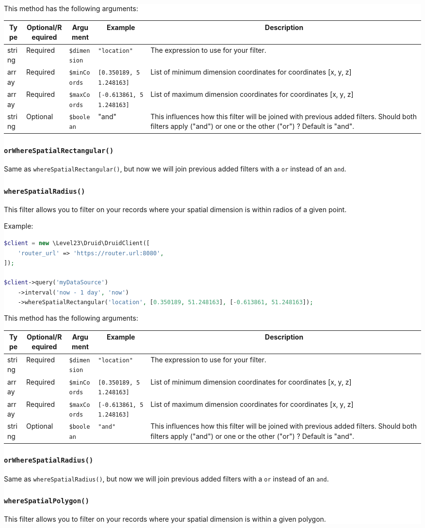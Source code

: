 This method has the following arguments:

| **Type** | **Optional/Required** | **Argument** | **Example**              | **Description**                                                                                                                                              |
|----------|-----------------------|--------------|--------------------------|--------------------------------------------------------------------------------------------------------------------------------------------------------------|
| string   | Required              | `$dimension` | `"location"`             | The expression to use for your filter.                                                                                                                       |
| array    | Required              | `$minCoords` | `[0.350189, 51.248163]`  | List of minimum dimension coordinates for coordinates [x, y, z]                                                                                              |
| array    | Required              | `$maxCoords` | `[-0.613861, 51.248163]` | List of maximum dimension coordinates for coordinates [x, y, z]                                                                                              |
| string   | Optional              | `$boolean`   | "and"                    | This influences how this filter will be joined with previous added filters. Should both filters apply ("and") or one or the other ("or") ? Default is "and". |

### `orWhereSpatialRectangular()`

Same as `whereSpatialRectangular()`, but now we will join previous added filters with a `or` instead of an `and`.

### `whereSpatialRadius()`

This filter allows you to filter on your records where your spatial dimension is within radios of a given point.

Example:

```php
$client = new \Level23\Druid\DruidClient([
    'router_url' => 'https://router.url:8080',
]);

$client->query('myDataSource')
    ->interval('now - 1 day', 'now')
    ->whereSpatialRectangular('location', [0.350189, 51.248163], [-0.613861, 51.248163]);
```

This method has the following arguments:

| **Type** | **Optional/Required** | **Argument** | **Example**              | **Description**                                                                                                                                              |
|----------|-----------------------|--------------|--------------------------|--------------------------------------------------------------------------------------------------------------------------------------------------------------|
| string   | Required              | `$dimension` | `"location"`             | The expression to use for your filter.                                                                                                                       |
| array    | Required              | `$minCoords` | `[0.350189, 51.248163]`  | List of minimum dimension coordinates for coordinates [x, y, z]                                                                                              |
| array    | Required              | `$maxCoords` | `[-0.613861, 51.248163]` | List of maximum dimension coordinates for coordinates [x, y, z]                                                                                              |
| string   | Optional              | `$boolean`   | `"and"`                  | This influences how this filter will be joined with previous added filters. Should both filters apply ("and") or one or the other ("or") ? Default is "and". |

### `orWhereSpatialRadius()`

Same as `whereSpatialRadius()`, but now we will join previous added filters with a `or` instead of an `and`.

### `whereSpatialPolygon()`

This filter allows you to filter on your records where your spatial dimension is within a given polygon.

